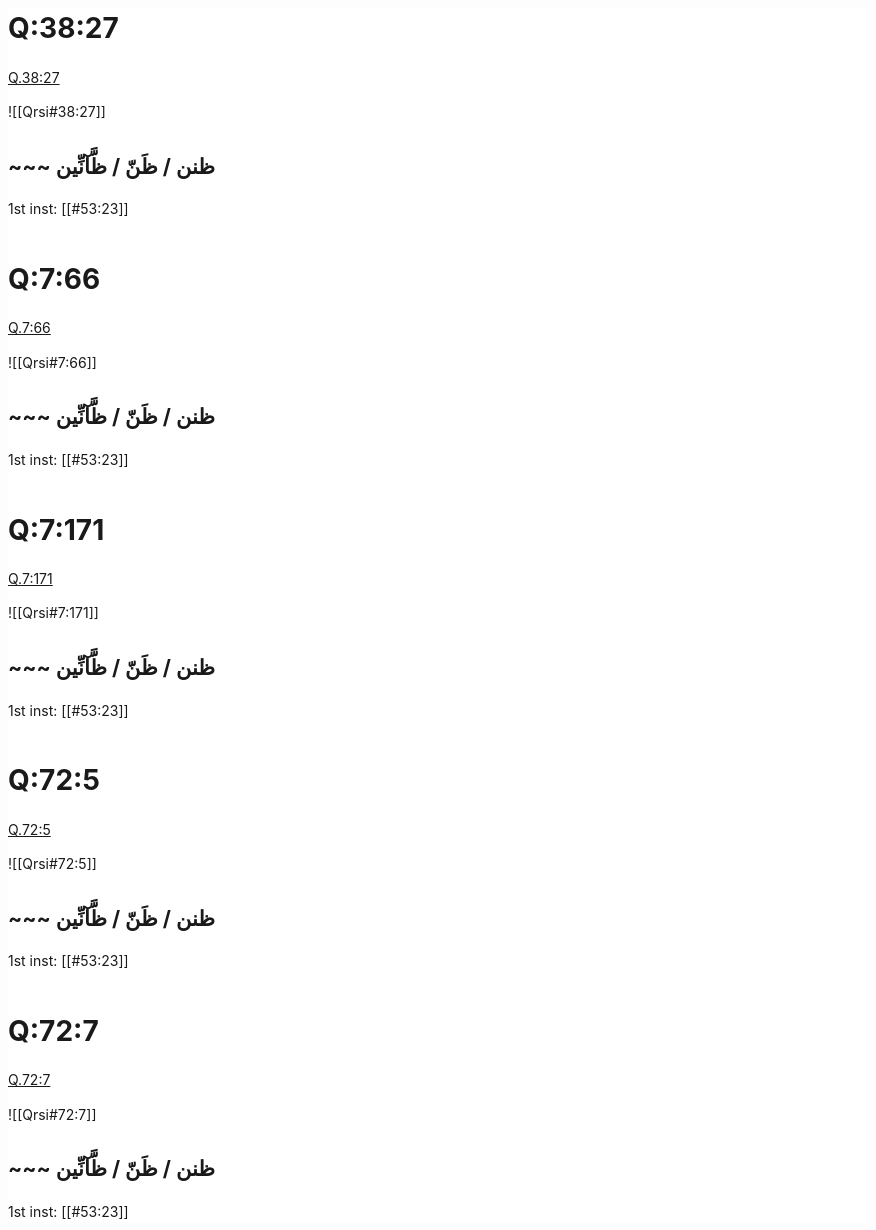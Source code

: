 
# Q:38:27
[Q.38:27](https://quran.com/38:27/tafsirs/ar-tafsir-al-tabari)

![[Qrsi#38:27]]

## ~~~ ظنن / ظَنّ / ظَّآنِّين
1st inst: [[#53:23]]


# Q:7:66
[Q.7:66](https://quran.com/7:66/tafsirs/ar-tafsir-al-tabari)

![[Qrsi#7:66]]

## ~~~ ظنن / ظَنّ / ظَّآنِّين
1st inst: [[#53:23]]


# Q:7:171
[Q.7:171](https://quran.com/7:171/tafsirs/ar-tafsir-al-tabari)

![[Qrsi#7:171]]

## ~~~ ظنن / ظَنّ / ظَّآنِّين
1st inst: [[#53:23]]


# Q:72:5
[Q.72:5](https://quran.com/72:5/tafsirs/ar-tafsir-al-tabari)

![[Qrsi#72:5]]

## ~~~ ظنن / ظَنّ / ظَّآنِّين
1st inst: [[#53:23]]


# Q:72:7
[Q.72:7](https://quran.com/72:7/tafsirs/ar-tafsir-al-tabari)

![[Qrsi#72:7]]

## ~~~ ظنن / ظَنّ / ظَّآنِّين
1st inst: [[#53:23]]
